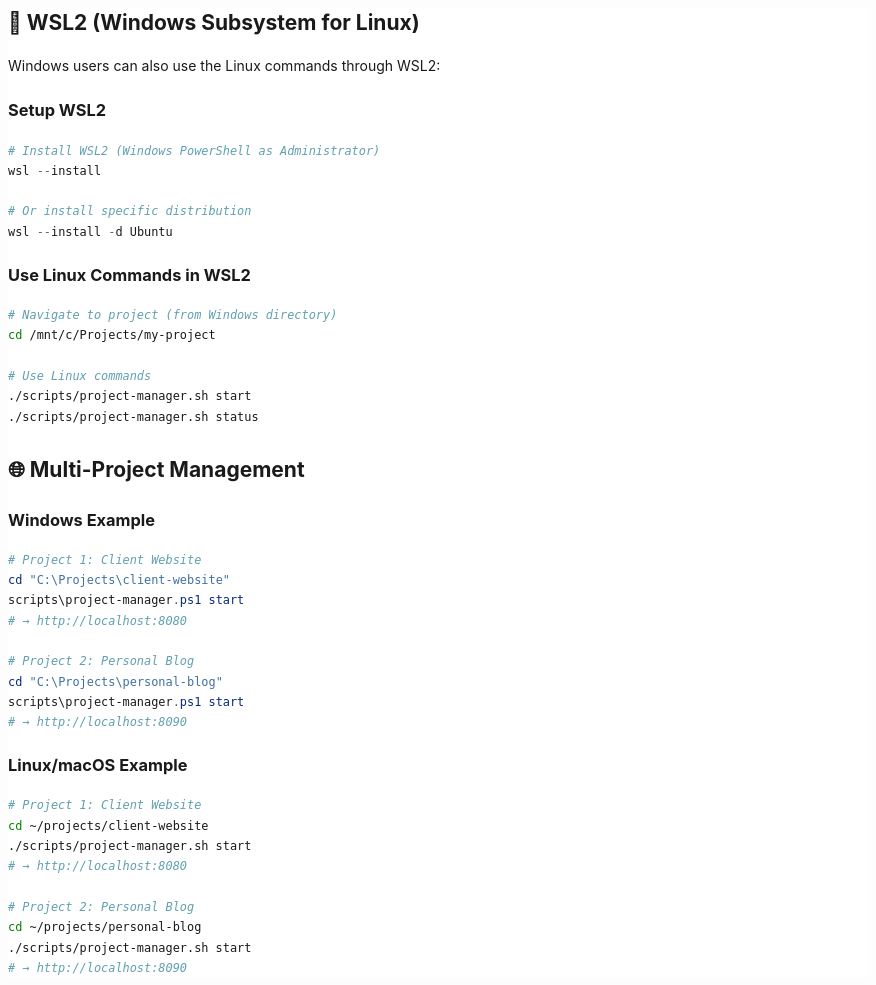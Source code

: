 
## 🔧 WSL2 (Windows Subsystem for Linux)

Windows users can also use the Linux commands through WSL2:

### **Setup WSL2**
```powershell
# Install WSL2 (Windows PowerShell as Administrator)
wsl --install

# Or install specific distribution
wsl --install -d Ubuntu
```

### **Use Linux Commands in WSL2**
```bash
# Navigate to project (from Windows directory)
cd /mnt/c/Projects/my-project

# Use Linux commands
./scripts/project-manager.sh start
./scripts/project-manager.sh status
```

## 🌐 Multi-Project Management

### **Windows Example**
```powershell
# Project 1: Client Website
cd "C:\Projects\client-website"
scripts\project-manager.ps1 start
# → http://localhost:8080

# Project 2: Personal Blog
cd "C:\Projects\personal-blog"  
scripts\project-manager.ps1 start
# → http://localhost:8090
```

### **Linux/macOS Example**
```bash
# Project 1: Client Website
cd ~/projects/client-website
./scripts/project-manager.sh start
# → http://localhost:8080

# Project 2: Personal Blog
cd ~/projects/personal-blog
./scripts/project-manager.sh start  
# → http://localhost:8090
```
